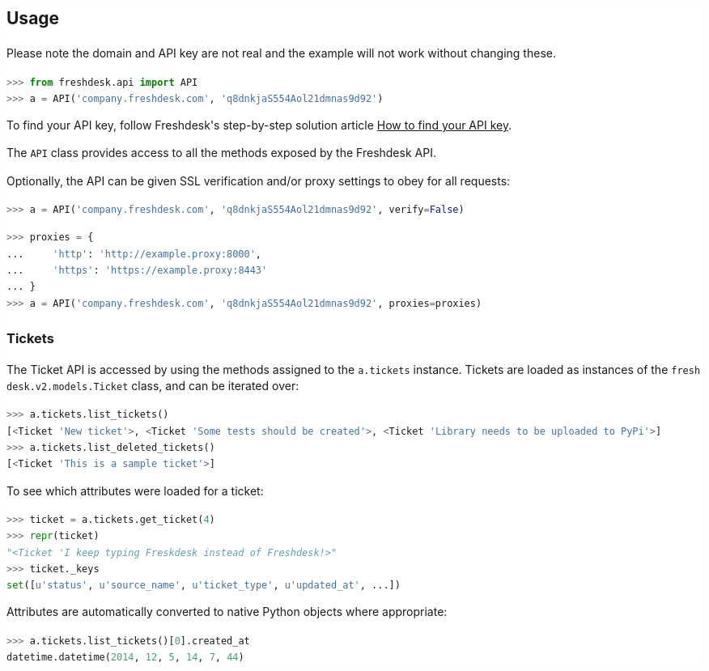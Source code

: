 ## Usage

Please note the domain and API key are not real and the example will not work without changing these.

```python
>>> from freshdesk.api import API
>>> a = API('company.freshdesk.com', 'q8dnkjaS554Aol21dmnas9d92')
```

To find your API key, follow Freshdesk's step-by-step solution article
[How to find your API key](https://support.freshdesk.com/support/solutions/articles/215517).

The `API` class provides access to all the methods exposed by the Freshdesk API.

Optionally, the API can be given SSL verification and/or proxy settings to obey for all requests:

```python
>>> a = API('company.freshdesk.com', 'q8dnkjaS554Aol21dmnas9d92', verify=False)
```

```python
>>> proxies = {
...     'http': 'http://example.proxy:8000',
...     'https': 'https://example.proxy:8443'
... }
>>> a = API('company.freshdesk.com', 'q8dnkjaS554Aol21dmnas9d92', proxies=proxies)
```

### Tickets

The Ticket API is accessed by using the methods assigned to the `a.tickets` instance. Tickets are loaded as instances
of the `freshdesk.v2.models.Ticket` class, and can be iterated over:

```python
>>> a.tickets.list_tickets()
[<Ticket 'New ticket'>, <Ticket 'Some tests should be created'>, <Ticket 'Library needs to be uploaded to PyPi'>]
>>> a.tickets.list_deleted_tickets()
[<Ticket 'This is a sample ticket'>]
```

To see which attributes were loaded for a ticket:

```python
>>> ticket = a.tickets.get_ticket(4)
>>> repr(ticket)
"<Ticket 'I keep typing Freskdesk instead of Freshdesk!>"
>>> ticket._keys
set([u'status', u'source_name', u'ticket_type', u'updated_at', ...])
```

Attributes are automatically converted to native Python objects where appropriate:

```python
>>> a.tickets.list_tickets()[0].created_at
datetime.datetime(2014, 12, 5, 14, 7, 44)
```
